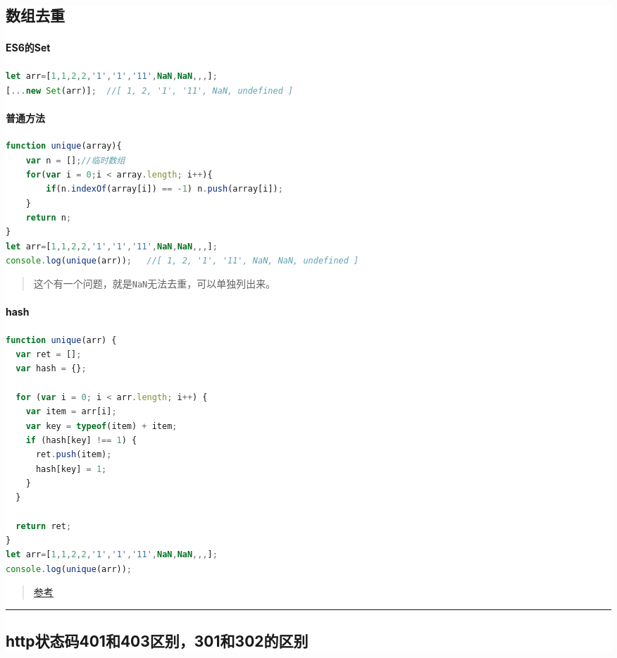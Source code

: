 
## 数组去重

#### ES6的Set

```js
let arr=[1,1,2,2,'1','1','11',NaN,NaN,,,];
[...new Set(arr)];  //[ 1, 2, '1', '11', NaN, undefined ]
```

#### 普通方法

```js
function unique(array){
    var n = [];//临时数组
    for(var i = 0;i < array.length; i++){
        if(n.indexOf(array[i]) == -1) n.push(array[i]);
    }
    return n;
}
let arr=[1,1,2,2,'1','1','11',NaN,NaN,,,];
console.log(unique(arr));   //[ 1, 2, '1', '11', NaN, NaN, undefined ]
```

> 这个有一个问题，就是`NaN`无法去重，可以单独列出来。

#### hash

```js
function unique(arr) {
  var ret = [];
  var hash = {};

  for (var i = 0; i < arr.length; i++) {
    var item = arr[i];
    var key = typeof(item) + item;
    if (hash[key] !== 1) {
      ret.push(item);
      hash[key] = 1;
    }
  }

  return ret;
}
let arr=[1,1,2,2,'1','1','11',NaN,NaN,,,];
console.log(unique(arr));
```

> [参考](http://sentsin.com/web/63.html)

---

## http状态码401和403区别，301和302的区别
